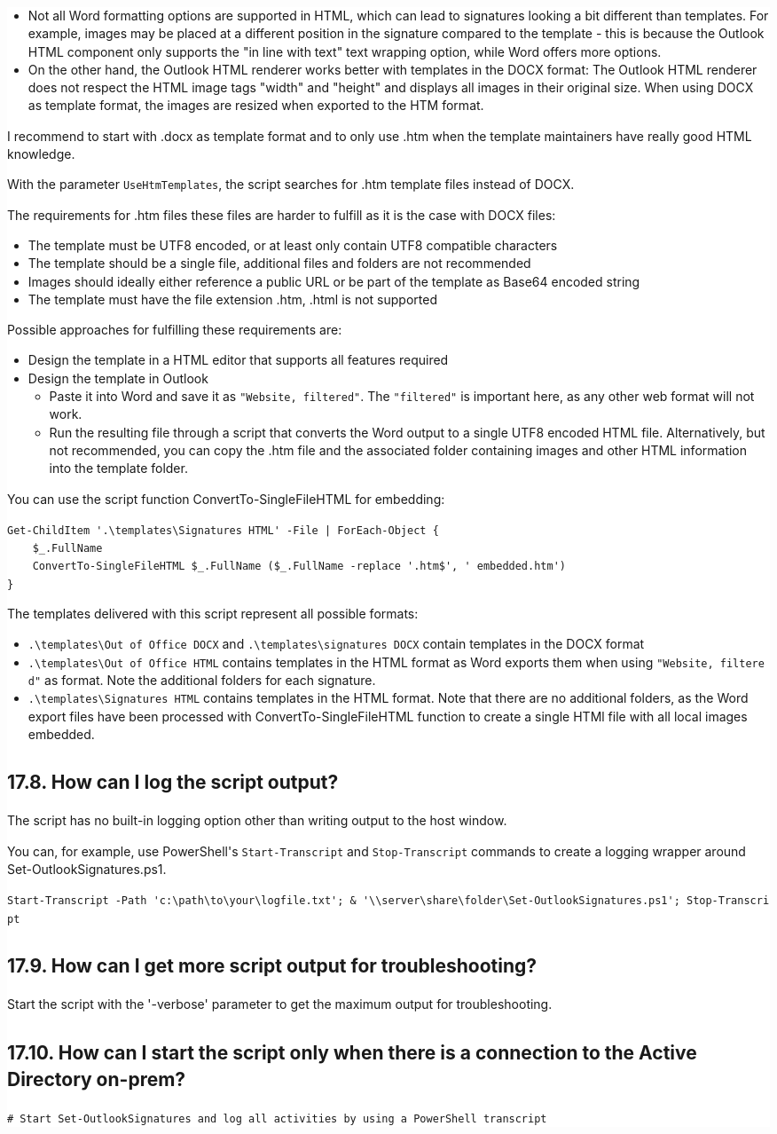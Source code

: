 - Not all Word formatting options are supported in HTML, which can lead to signatures looking a bit different than templates. For example, images may be placed at a different position in the signature compared to the template - this is because the Outlook HTML component only supports the "in line with text" text wrapping option, while Word offers more options.  
- On the other hand, the Outlook HTML renderer works better with templates in the DOCX format: The Outlook HTML renderer does not respect the HTML image tags "width" and "height" and displays all images in their original size. When using DOCX as template format, the images are resized when exported to the HTM format.
  
I recommend to start with .docx as template format and to only use .htm when the template maintainers have really good HTML knowledge.

With the parameter `UseHtmTemplates`, the script searches for .htm template files instead of DOCX.

The requirements for .htm files these files are harder to fulfill as it is the case with DOCX files:  
- The template must be UTF8 encoded, or at least only contain UTF8 compatible characters  
- The template should be a single file, additional files and folders are not recommended  
- Images should ideally either reference a public URL or be part of the template as Base64 encoded string  
- The template must have the file extension .htm, .html is not supported
  
Possible approaches for fulfilling these requirements are:  
- Design the template in a HTML editor that supports all features required  
- Design the template in Outlook  
  - Paste it into Word and save it as `"Website, filtered"`. The `"filtered"` is important here, as any other web format will not work.  
  - Run the resulting file through a script that converts the Word output to a single UTF8 encoded HTML file. Alternatively, but not recommended, you can copy the .htm file and the associated folder containing images and other HTML information into the template folder.

You can use the script function ConvertTo-SingleFileHTML for embedding:
```
Get-ChildItem '.\templates\Signatures HTML' -File | ForEach-Object {
    $_.FullName  
    ConvertTo-SingleFileHTML $_.FullName ($_.FullName -replace '.htm$', ' embedded.htm')
}
```

The templates delivered with this script represent all possible formats:  
- `.\templates\Out of Office DOCX` and `.\templates\signatures DOCX` contain templates in the DOCX format  
- `.\templates\Out of Office HTML` contains templates in the HTML format as Word exports them when using `"Website, filtered"` as format. Note the additional folders for each signature.  
- `.\templates\Signatures HTML` contains templates in the HTML format. Note that there are no additional folders, as the Word export files have been processed with ConvertTo-SingleFileHTML function to create a single HTMl file with all local images embedded.  
## 17.8. How can I log the script output?  
The script has no built-in logging option other than writing output to the host window.

You can, for example, use PowerShell's `Start-Transcript` and `Stop-Transcript` commands to create a logging wrapper around Set-OutlookSignatures.ps1.
```
Start-Transcript -Path 'c:\path\to\your\logfile.txt'; & '\\server\share\folder\Set-OutlookSignatures.ps1'; Stop-Transcript
```
## 17.9. How can I get more script output for troubleshooting?
Start the script with the '-verbose' parameter to get the maximum output for troubleshooting.
## 17.10. How can I start the script only when there is a connection to the Active Directory on-prem?
```
# Start Set-OutlookSignatures and log all activities by using a PowerShell transcript
```